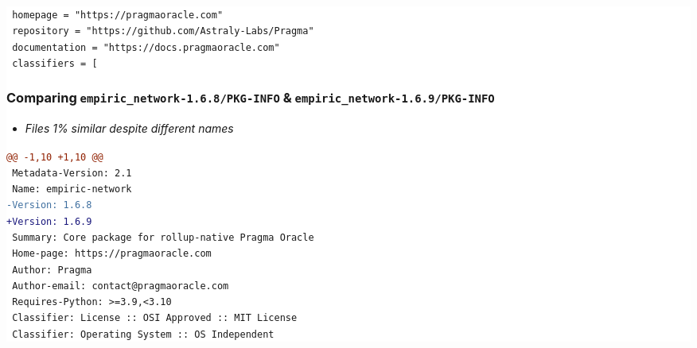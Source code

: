 ```diff
 homepage = "https://pragmaoracle.com"
 repository = "https://github.com/Astraly-Labs/Pragma"
 documentation = "https://docs.pragmaoracle.com"
 classifiers = [
```

### Comparing `empiric_network-1.6.8/PKG-INFO` & `empiric_network-1.6.9/PKG-INFO`

 * *Files 1% similar despite different names*

```diff
@@ -1,10 +1,10 @@
 Metadata-Version: 2.1
 Name: empiric-network
-Version: 1.6.8
+Version: 1.6.9
 Summary: Core package for rollup-native Pragma Oracle
 Home-page: https://pragmaoracle.com
 Author: Pragma
 Author-email: contact@pragmaoracle.com
 Requires-Python: >=3.9,<3.10
 Classifier: License :: OSI Approved :: MIT License
 Classifier: Operating System :: OS Independent
```

